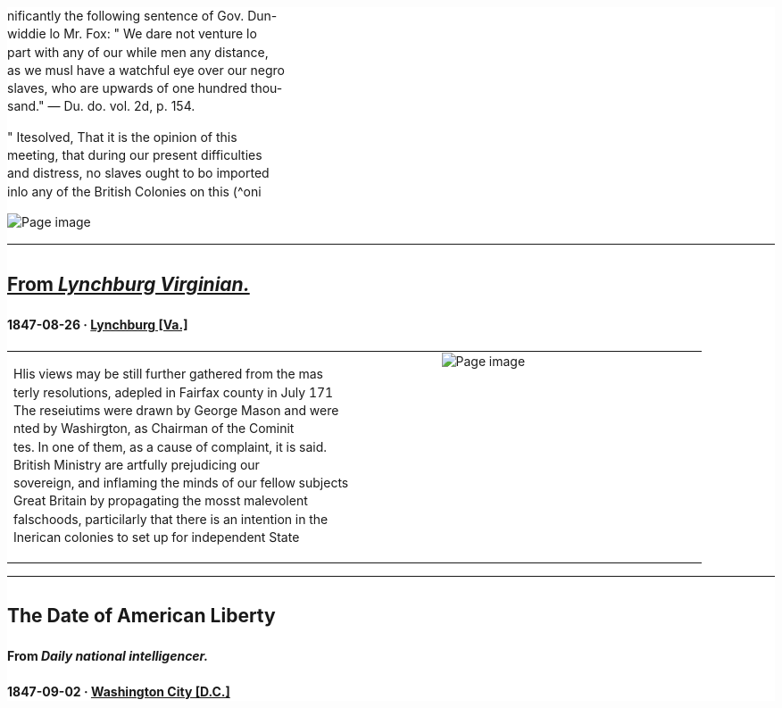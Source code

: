   
nificantly the following sentence of Gov. Dun-  
widdie lo Mr. Fox: &quot; We dare not venture lo  
part with any of our while men any distance,  
as we musl have a watchful eye over our negro  
slaves, who are upwards of one hundred thou-  
sand.&quot; — Du. do. vol. 2d, p. 154.  
  
&quot; Itesolved, That it is the opinion of this  
meeting, that during our present difficulties  
and distress, no slaves ought to bo imported  
inlo any of the British Colonies on this (^oni
</td><td style="width: 50%; max-height: 75%; margin: auto; display: block;">
<img alt="Page image" src="https://iiif.archive.org/image/iiif/2/xt7wh707xj1t%2Fxt7wh707xj1t_jp2.zip%2Fxt7wh707xj1t_jp2%2Fxt7wh707xj1t_0001.jp2/pct:18.053993250843643,80.0431654676259,12.242219722534683,5.697841726618705/600,/0/default.jpg"/>
</td>
</tr></table>

---

## [From _Lynchburg Virginian._](https://www.loc.gov/resource/sn84024649/1847-08-26/ed-1/?sp=3)

#### 1847-08-26 &middot; [Lynchburg [Va.]](http://dbpedia.org/resource/Lynchburg%2C_Virginia)

<table style="width: 100%;"><tr><td style="width: 50%">

  
Hlis views may be still further gathered from the mas  
terly resolutions, adepled in Fairfax county in July 171  
The reseiutims were drawn by George Mason and were  
nted by Washirgton, as Chairman of the Cominit  
tes. In one of them, as a cause of complaint, it is said.  
British Ministry are artfully prejudicing our  
sovereign, and inflaming the minds of our fellow subjects  
Great Britain by propagating the mosst malevolent  
falschoods, particilarly that there is an intention in the  
Inerican colonies to set up for independent State
</td><td style="width: 50%; max-height: 75%; margin: auto; display: block;">
<img alt="Page image" src="https://tile.loc.gov/image-services/iiif/service:ndnp:vi:batch_vi_dartmoor_ver03:data:sn84024649:00393347910:1847082601:0034/pct:18.25718141507615,8.305747818236533,15.293040293040294,6.202979235630455/!600,600/0/default.jpg"/>
</td>
</tr></table>

---

## The Date of American Liberty

#### From _Daily national intelligencer._

#### 1847-09-02 &middot; [Washington City [D.C.]](http://dbpedia.org/resource/Washington%2C_D.C.)
